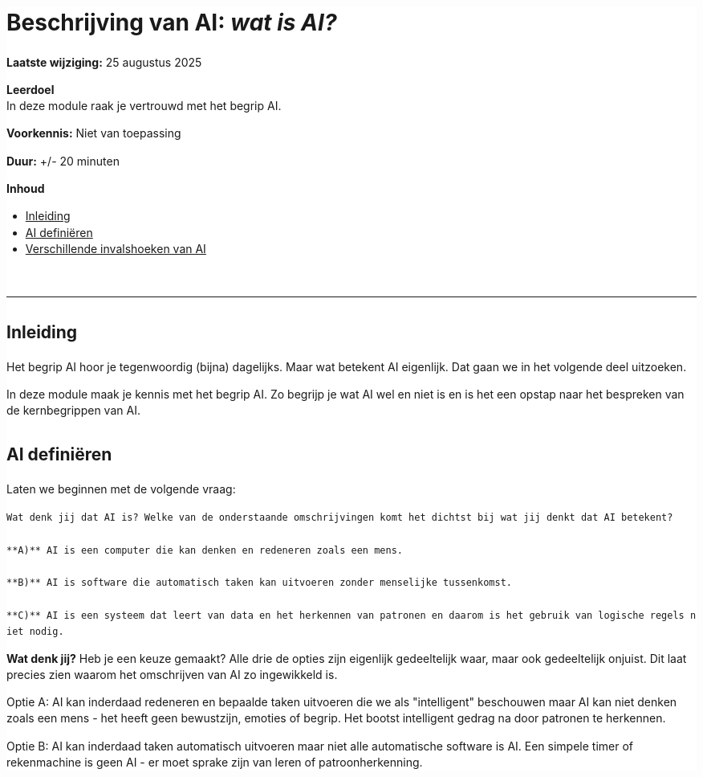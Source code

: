 # Beschrijving van AI: *wat is AI?* 

**Laatste wijziging:** 25 augustus 2025

**Leerdoel**  
In deze module raak je vertrouwd met het begrip AI.

**Voorkennis:** Niet van toepassing

**Duur:** +/- 20 minuten

**Inhoud**
- [Inleiding](#inleiding)
- [AI definiëren](#ai-definiëren)
- [Verschillende invalshoeken van AI](#verschillende-invalshoeken-van-ai)

<br/>

---
## Inleiding

Het begrip AI hoor je tegenwoordig (bijna) dagelijks. Maar wat betekent AI eigenlijk. Dat gaan we in het volgende deel uitzoeken.

In deze module maak je kennis met het begrip AI. Zo begrijp je wat AI wel en niet is en is het een opstap naar het bespreken van de kernbegrippen van AI.


## AI definiëren
Laten we beginnen met de volgende vraag:

```
Wat denk jij dat AI is? Welke van de onderstaande omschrijvingen komt het dichtst bij wat jij denkt dat AI betekent?

**A)** AI is een computer die kan denken en redeneren zoals een mens.

**B)** AI is software die automatisch taken kan uitvoeren zonder menselijke tussenkomst.

**C)** AI is een systeem dat leert van data en het herkennen van patronen en daarom is het gebruik van logische regels niet nodig.

```

**Wat denk jij?** 
Heb je een keuze gemaakt? Alle drie de opties zijn eigenlijk gedeeltelijk waar, maar ook gedeeltelijk onjuist. Dit laat precies zien waarom het omschrijven van AI zo ingewikkeld is. 

Optie A: AI kan inderdaad redeneren en bepaalde taken uitvoeren die we als "intelligent" beschouwen maar AI kan niet denken zoals een mens - het heeft geen bewustzijn, emoties of begrip. Het bootst intelligent gedrag na door patronen te herkennen.

Optie B: AI kan inderdaad taken automatisch uitvoeren maar niet alle automatische software is AI. Een simpele timer of rekenmachine is geen AI - er moet sprake zijn van leren of patroonherkenning.
